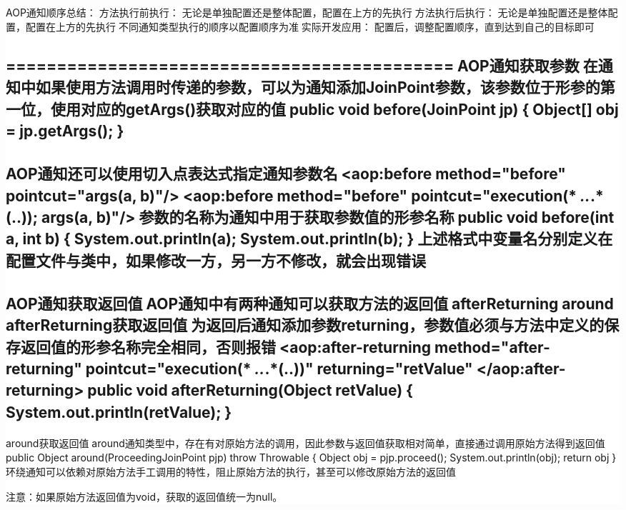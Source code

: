 AOP通知顺序总结：
方法执行前执行：
无论是单独配置还是整体配置，配置在上方的先执行
方法执行后执行：
无论是单独配置还是整体配置，配置在上方的先执行
不同通知类型执行的顺序以配置顺序为准
实际开发应用：
配置后，调整配置顺序，直到达到自己的目标即可


============================================
AOP通知获取参数
在通知中如果使用方法调用时传递的参数，可以为通知添加JoinPoint参数，该参数位于形参的第一位，使用对应的getArgs()获取对应的值
public void before(JoinPoint jp) {
    Object[] obj = jp.getArgs();
}
------------------------------
AOP通知还可以使用切入点表达式指定通知参数名
<aop:before method="before" pointcut="args(a, b)"/>
<aop:before method="before" pointcut="execution(* *..*.*(..)); args(a, b)"/>
参数的名称为通知中用于获取参数值的形参名称
public void before(int a, int b) {
    System.out.println(a);
    System.out.println(b);
}
上述格式中变量名分别定义在配置文件与类中，如果修改一方，另一方不修改，就会出现错误
------------------------------------
AOP通知获取返回值
AOP通知中有两种通知可以获取方法的返回值
afterReturning
around
afterReturning获取返回值
为返回后通知添加参数returning，参数值必须与方法中定义的保存返回值的形参名称完全相同，否则报错
<aop:after-returning
    method="after-returning"
    pointcut="execution(* *..*.*(..))"
    returning="retValue"
</aop:after-returning>
public void afterReturning(Object retValue) {
    System.out.println(retValue);
}
-----------------------------------------
around获取返回值
around通知类型中，存在有对原始方法的调用，因此参数与返回值获取相对简单，直接通过调用原始方法得到返回值
public Object around(ProceedingJoinPoint pjp) throw Throwable {
    Object obj = pjp.proceed();
    System.out.println(obj);
    return obj
}
环绕通知可以依赖对原始方法手工调用的特性，阻止原始方法的执行，甚至可以修改原始方法的返回值

注意：如果原始方法返回值为void，获取的返回值统一为null。
